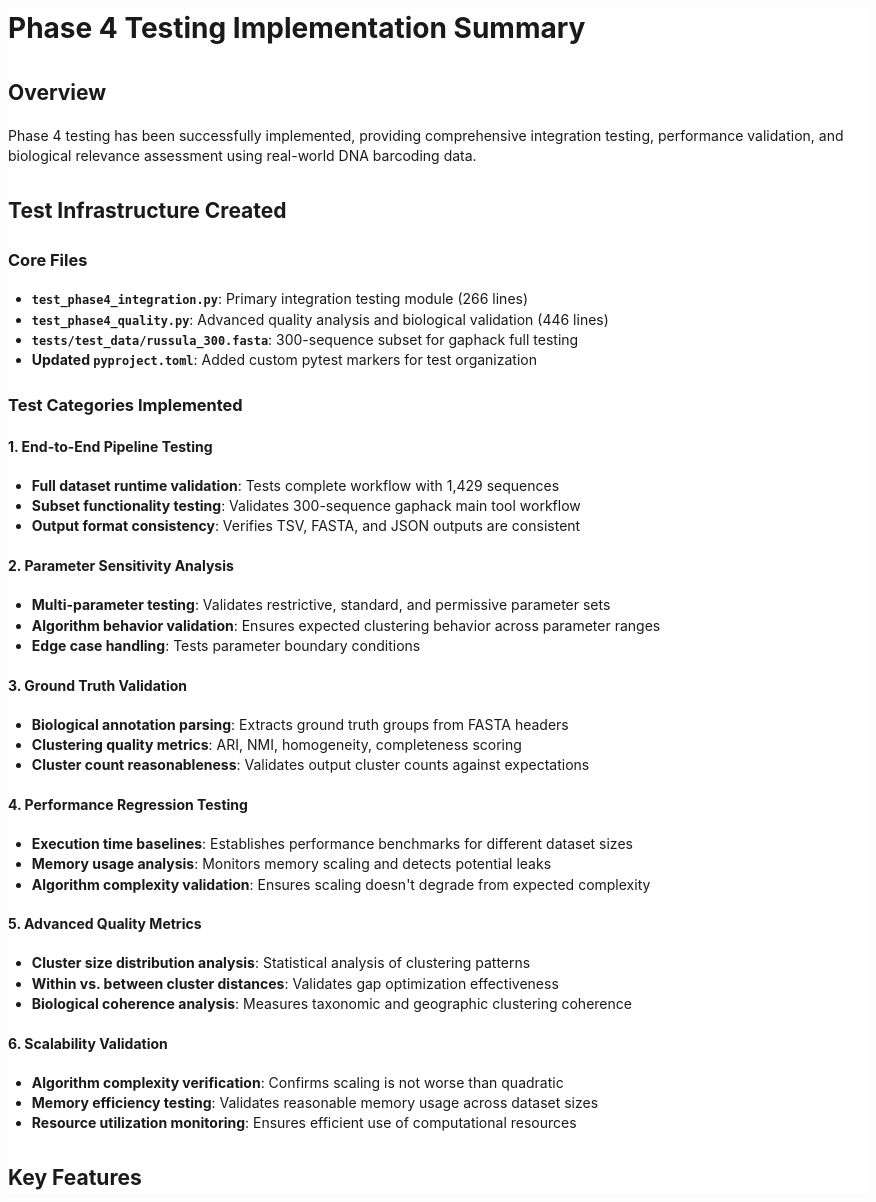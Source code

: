 # Phase 4 Testing Implementation Summary

## Overview

Phase 4 testing has been successfully implemented, providing comprehensive integration testing, performance validation, and biological relevance assessment using real-world DNA barcoding data.

## Test Infrastructure Created

### Core Files
- **`test_phase4_integration.py`**: Primary integration testing module (266 lines)
- **`test_phase4_quality.py`**: Advanced quality analysis and biological validation (446 lines)
- **`tests/test_data/russula_300.fasta`**: 300-sequence subset for gaphack full testing
- **Updated `pyproject.toml`**: Added custom pytest markers for test organization

### Test Categories Implemented

#### 1. End-to-End Pipeline Testing
- **Full dataset runtime validation**: Tests complete workflow with 1,429 sequences
- **Subset functionality testing**: Validates 300-sequence gaphack main tool workflow
- **Output format consistency**: Verifies TSV, FASTA, and JSON outputs are consistent

#### 2. Parameter Sensitivity Analysis
- **Multi-parameter testing**: Validates restrictive, standard, and permissive parameter sets
- **Algorithm behavior validation**: Ensures expected clustering behavior across parameter ranges
- **Edge case handling**: Tests parameter boundary conditions

#### 3. Ground Truth Validation
- **Biological annotation parsing**: Extracts ground truth groups from FASTA headers
- **Clustering quality metrics**: ARI, NMI, homogeneity, completeness scoring
- **Cluster count reasonableness**: Validates output cluster counts against expectations

#### 4. Performance Regression Testing
- **Execution time baselines**: Establishes performance benchmarks for different dataset sizes
- **Memory usage analysis**: Monitors memory scaling and detects potential leaks
- **Algorithm complexity validation**: Ensures scaling doesn't degrade from expected complexity

#### 5. Advanced Quality Metrics
- **Cluster size distribution analysis**: Statistical analysis of clustering patterns
- **Within vs. between cluster distances**: Validates gap optimization effectiveness
- **Biological coherence analysis**: Measures taxonomic and geographic clustering coherence

#### 6. Scalability Validation
- **Algorithm complexity verification**: Confirms scaling is not worse than quadratic
- **Memory efficiency testing**: Validates reasonable memory usage across dataset sizes
- **Resource utilization monitoring**: Ensures efficient use of computational resources

## Key Features
